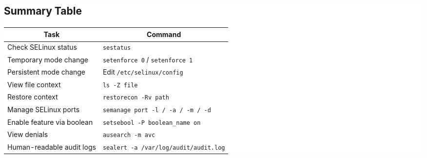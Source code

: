 
## **Summary Table**

| **Task**                          | **Command**                                 |
|----------------------------------|--------------------------------------------|
| Check SELinux status            | `sestatus`                                  |
| Temporary mode change          | `setenforce 0` / `setenforce 1`             |
| Persistent mode change         | Edit `/etc/selinux/config`                  |
| View file context              | `ls -Z file`                                |
| Restore context                | `restorecon -Rv path`                       |
| Manage SELinux ports           | `semanage port -l / -a / -m / -d`           |
| Enable feature via boolean     | `setsebool -P boolean_name on`              |
| View denials                  | `ausearch -m avc`                           |
| Human-readable audit logs      | `sealert -a /var/log/audit/audit.log`       |
